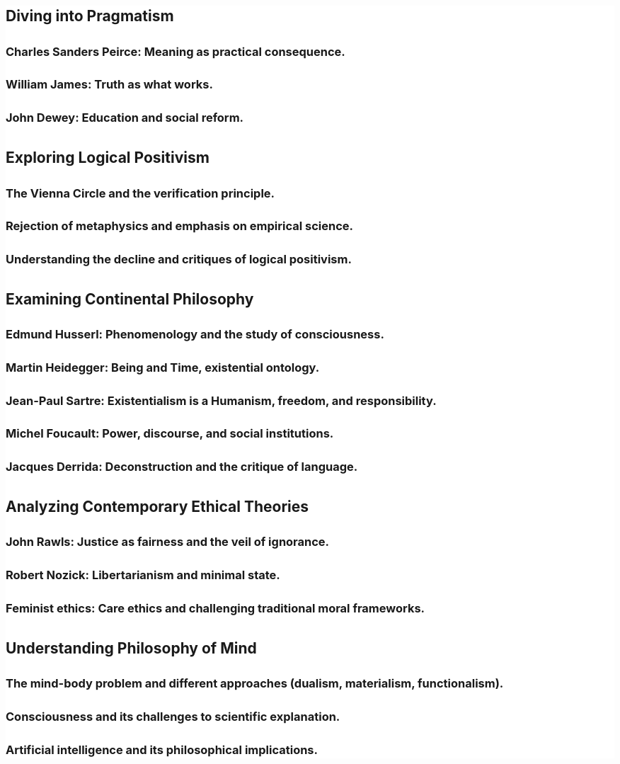 ## Diving into Pragmatism

### Charles Sanders Peirce: Meaning as practical consequence.

### William James: Truth as what works.

### John Dewey: Education and social reform.

## Exploring Logical Positivism

### The Vienna Circle and the verification principle.

### Rejection of metaphysics and emphasis on empirical science.

### Understanding the decline and critiques of logical positivism.

## Examining Continental Philosophy

### Edmund Husserl: Phenomenology and the study of consciousness.

### Martin Heidegger: Being and Time, existential ontology.

### Jean-Paul Sartre: Existentialism is a Humanism, freedom, and responsibility.

### Michel Foucault: Power, discourse, and social institutions.

### Jacques Derrida: Deconstruction and the critique of language.

## Analyzing Contemporary Ethical Theories

### John Rawls: Justice as fairness and the veil of ignorance.

### Robert Nozick: Libertarianism and minimal state.

### Feminist ethics: Care ethics and challenging traditional moral frameworks.

## Understanding Philosophy of Mind

### The mind-body problem and different approaches (dualism, materialism, functionalism).

### Consciousness and its challenges to scientific explanation.

### Artificial intelligence and its philosophical implications.
